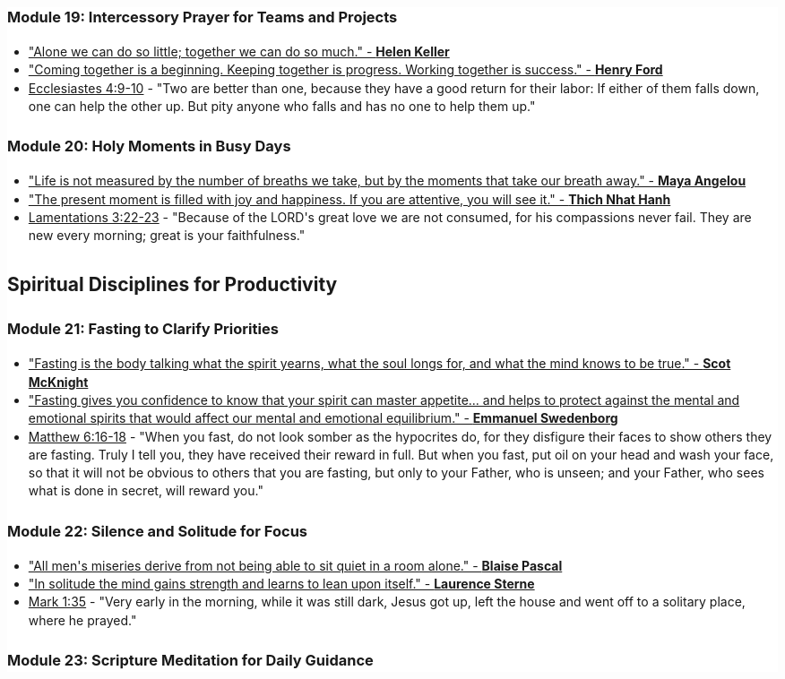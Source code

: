 ### Module 19: Intercessory Prayer for Teams and Projects

* ["Alone we can do so little; together we can do so much." - **Helen Keller**](https://www.goodreads.com/quotes/7518-alone-we-can-do-so-little-together-we-can-do)
* ["Coming together is a beginning. Keeping together is progress. Working together is success." - **Henry Ford**](https://www.goodreads.com/quotes/52037-coming-together-is-a-beginning-keeping-together-is-progress-working)
* [Ecclesiastes 4:9-10](https://www.bibleref.com/Ecclesiastes/4/Ecclesiastes-4-9.html) - "Two are better than one, because they have a good return for their labor: If either of them falls down, one can help the other up. But pity anyone who falls and has no one to help them up."

### Module 20: Holy Moments in Busy Days

* ["Life is not measured by the number of breaths we take, but by the moments that take our breath away." - **Maya Angelou**](https://www.goodreads.com/quotes/6354-life-is-not-measured-by-the-number-of-breaths-we)
* ["The present moment is filled with joy and happiness. If you are attentive, you will see it." - **Thich Nhat Hanh**](https://www.goodreads.com/quotes/96686-the-present-moment-is-filled-with-joy-and-happiness-if)
* [Lamentations 3:22-23](https://www.bibleref.com/Lamentations/3/Lamentations-3-22.html) - "Because of the LORD's great love we are not consumed, for his compassions never fail. They are new every morning; great is your faithfulness."

## Spiritual Disciplines for Productivity

### Module 21: Fasting to Clarify Priorities

* ["Fasting is the body talking what the spirit yearns, what the soul longs for, and what the mind knows to be true." - **Scot McKnight**](https://www.goodreads.com/quotes/9628307-fasting-is-the-body-talking-what-the-spirit-yearns-what)
* ["Fasting gives you confidence to know that your spirit can master appetite... and helps to protect against the mental and emotional spirits that would affect our mental and emotional equilibrium." - **Emmanuel Swedenborg**](https://swedenborg.com/emanuel-swedenborg/explore/practices-for-spiritual-growth/)
* [Matthew 6:16-18](https://www.bibleref.com/Matthew/6/Matthew-6-16.html) - "When you fast, do not look somber as the hypocrites do, for they disfigure their faces to show others they are fasting. Truly I tell you, they have received their reward in full. But when you fast, put oil on your head and wash your face, so that it will not be obvious to others that you are fasting, but only to your Father, who is unseen; and your Father, who sees what is done in secret, will reward you."

### Module 22: Silence and Solitude for Focus

* ["All men's miseries derive from not being able to sit quiet in a room alone." - **Blaise Pascal**](https://www.goodreads.com/quotes/17549-all-men-s-miseries-derive-from-not-being-able-to-sit)
* ["In solitude the mind gains strength and learns to lean upon itself." - **Laurence Sterne**](https://www.goodreads.com/quotes/534149-in-solitude-the-mind-gains-strength-and-learns-to-lean)
* [Mark 1:35](https://www.bibleref.com/Mark/1/Mark-1-35.html) - "Very early in the morning, while it was still dark, Jesus got up, left the house and went off to a solitary place, where he prayed."

### Module 23: Scripture Meditation for Daily Guidance
